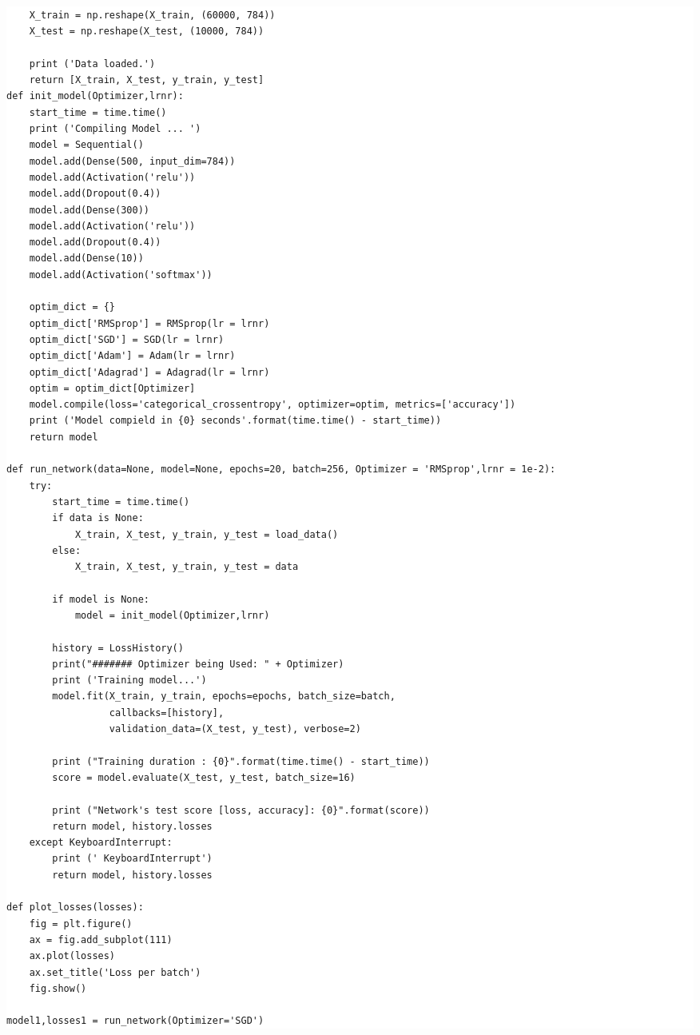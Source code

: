 ```
    X_train = np.reshape(X_train, (60000, 784))
    X_test = np.reshape(X_test, (10000, 784))

    print ('Data loaded.')
    return [X_train, X_test, y_train, y_test]
def init_model(Optimizer,lrnr):
    start_time = time.time()
    print ('Compiling Model ... ')
    model = Sequential()
    model.add(Dense(500, input_dim=784))
    model.add(Activation('relu'))
    model.add(Dropout(0.4))
    model.add(Dense(300))
    model.add(Activation('relu'))
    model.add(Dropout(0.4))
    model.add(Dense(10))
    model.add(Activation('softmax'))
    
    optim_dict = {}
    optim_dict['RMSprop'] = RMSprop(lr = lrnr)
    optim_dict['SGD'] = SGD(lr = lrnr)
    optim_dict['Adam'] = Adam(lr = lrnr)
    optim_dict['Adagrad'] = Adagrad(lr = lrnr)
    optim = optim_dict[Optimizer]
    model.compile(loss='categorical_crossentropy', optimizer=optim, metrics=['accuracy'])
    print ('Model compield in {0} seconds'.format(time.time() - start_time))
    return model

def run_network(data=None, model=None, epochs=20, batch=256, Optimizer = 'RMSprop',lrnr = 1e-2):
    try:
        start_time = time.time()
        if data is None:
            X_train, X_test, y_train, y_test = load_data()
        else:
            X_train, X_test, y_train, y_test = data

        if model is None:
            model = init_model(Optimizer,lrnr)

        history = LossHistory()
        print("####### Optimizer being Used: " + Optimizer)
        print ('Training model...')
        model.fit(X_train, y_train, epochs=epochs, batch_size=batch,
                  callbacks=[history],
                  validation_data=(X_test, y_test), verbose=2)

        print ("Training duration : {0}".format(time.time() - start_time))
        score = model.evaluate(X_test, y_test, batch_size=16)

        print ("Network's test score [loss, accuracy]: {0}".format(score))
        return model, history.losses
    except KeyboardInterrupt:
        print (' KeyboardInterrupt')
        return model, history.losses

def plot_losses(losses):
    fig = plt.figure()
    ax = fig.add_subplot(111)
    ax.plot(losses)
    ax.set_title('Loss per batch')
    fig.show()

model1,losses1 = run_network(Optimizer='SGD')
```